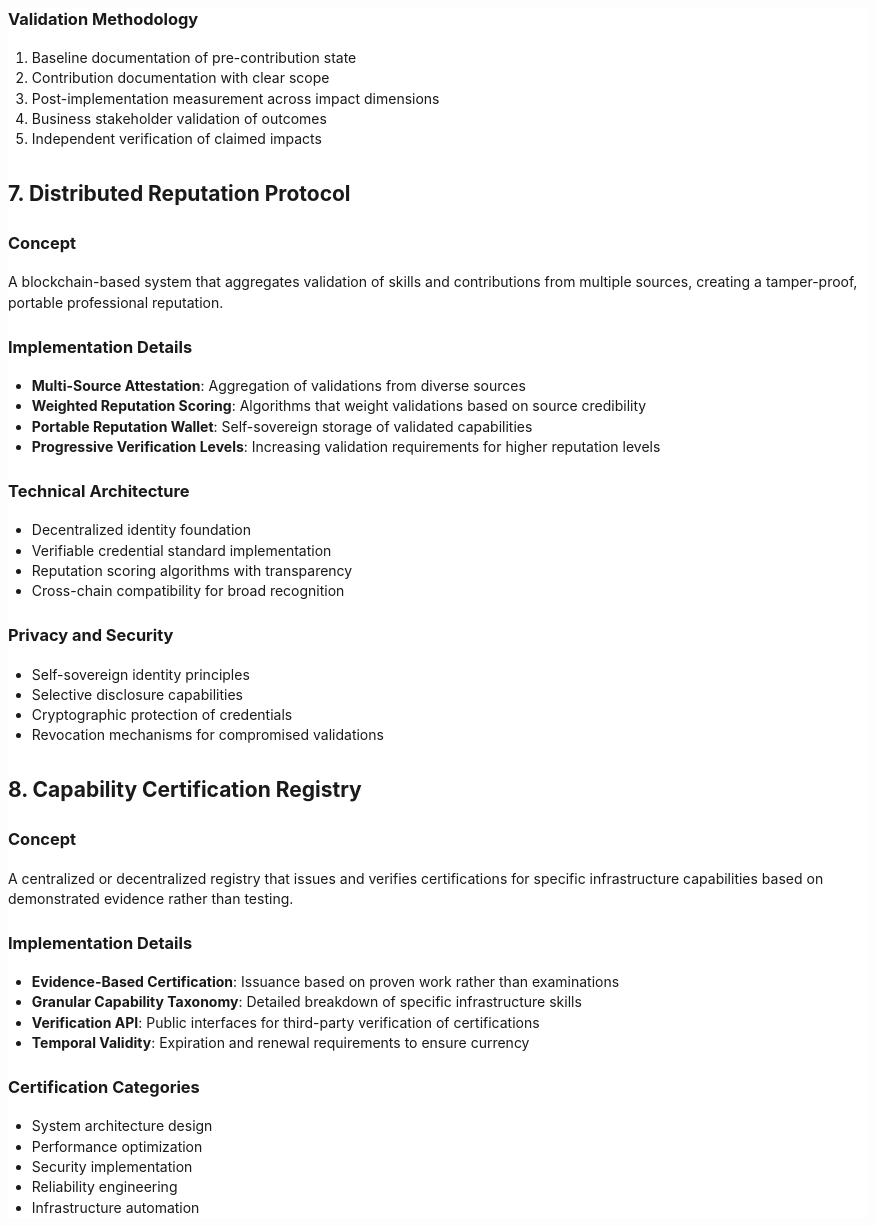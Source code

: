 ### Validation Methodology
1. Baseline documentation of pre-contribution state
2. Contribution documentation with clear scope
3. Post-implementation measurement across impact dimensions
4. Business stakeholder validation of outcomes
5. Independent verification of claimed impacts

## 7. Distributed Reputation Protocol

### Concept
A blockchain-based system that aggregates validation of skills and contributions from multiple sources, creating a tamper-proof, portable professional reputation.

### Implementation Details
- **Multi-Source Attestation**: Aggregation of validations from diverse sources
- **Weighted Reputation Scoring**: Algorithms that weight validations based on source credibility
- **Portable Reputation Wallet**: Self-sovereign storage of validated capabilities
- **Progressive Verification Levels**: Increasing validation requirements for higher reputation levels

### Technical Architecture
- Decentralized identity foundation
- Verifiable credential standard implementation
- Reputation scoring algorithms with transparency
- Cross-chain compatibility for broad recognition

### Privacy and Security
- Self-sovereign identity principles
- Selective disclosure capabilities
- Cryptographic protection of credentials
- Revocation mechanisms for compromised validations

## 8. Capability Certification Registry

### Concept
A centralized or decentralized registry that issues and verifies certifications for specific infrastructure capabilities based on demonstrated evidence rather than testing.

### Implementation Details
- **Evidence-Based Certification**: Issuance based on proven work rather than examinations
- **Granular Capability Taxonomy**: Detailed breakdown of specific infrastructure skills
- **Verification API**: Public interfaces for third-party verification of certifications
- **Temporal Validity**: Expiration and renewal requirements to ensure currency

### Certification Categories
- System architecture design
- Performance optimization
- Security implementation
- Reliability engineering
- Infrastructure automation

